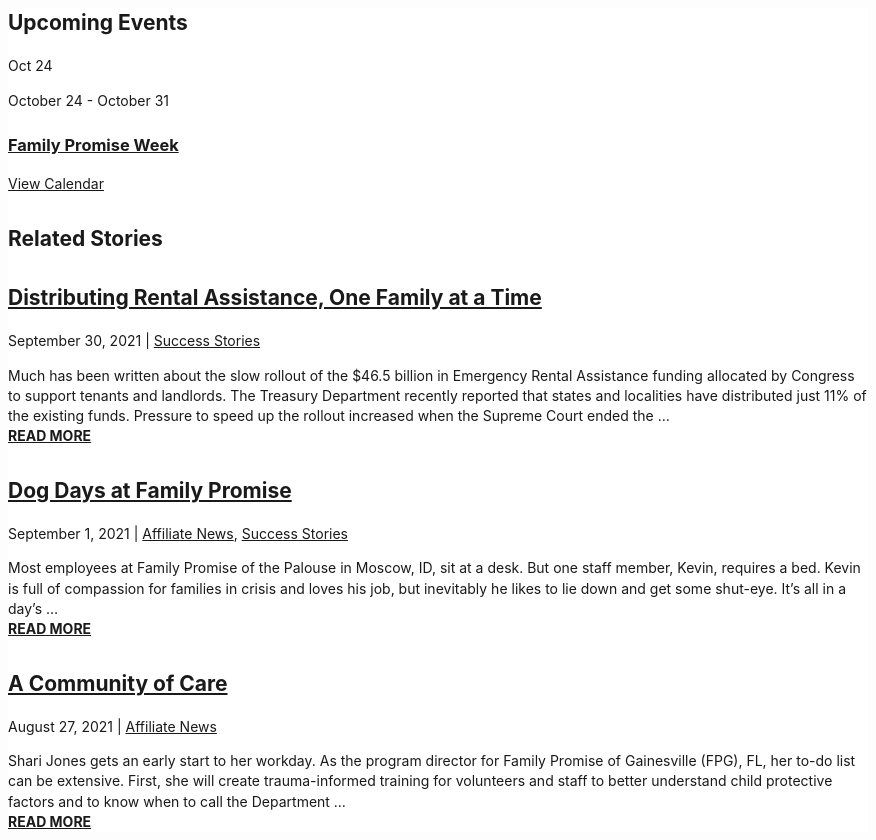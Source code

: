 Upcoming Events
---------------

<span class="tribe-events-widget-events-list__event-date-tag-month"> Oct </span> <span class="tribe-events-widget-events-list__event-date-tag-daynum tribe-common-h2 tribe-common-h4--min-medium"> 24 </span>

<span class="tribe-event-date-start">October 24</span> - <span class="tribe-event-date-end">October 31</span>

### <a href="https://familypromise.org/event/family-promise-week-2021/" class="tribe-events-widget-events-list__event-title-link tribe-common-anchor-thin" title="Family Promise Week">Family Promise Week</a>

<a href="https://familypromise.org/events/" class="tribe-events-widget-events-list__view-more-link tribe-common-anchor-thin" title="View more events.">View Calendar</a>

Related Stories
---------------

[](https://familypromise.org/latest/distributing-rental-assistance-one-family-at-a-time/)

[Distributing Rental Assistance, One Family at a Time](https://familypromise.org/latest/distributing-rental-assistance-one-family-at-a-time/)
---------------------------------------------------------------------------------------------------------------------------------------------

September 30, 2021 | [Success Stories](https://familypromise.org/latest/category/success-stories/)

Much has been written about the slow rollout of the $46.5 billion in Emergency Rental Assistance funding allocated by Congress to support tenants and landlords. The Treasury Department recently reported that states and localities have distributed just 11% of the existing funds. Pressure to speed up the rollout increased when the Supreme Court ended the …  
[**READ MORE**](https://familypromise.org/latest/distributing-rental-assistance-one-family-at-a-time/)

[](https://familypromise.org/latest/kevin-the-therapy-dog/)

[Dog Days at Family Promise](https://familypromise.org/latest/kevin-the-therapy-dog/)
-------------------------------------------------------------------------------------

September 1, 2021 | [Affiliate News](https://familypromise.org/latest/category/affiliate-news/), [Success Stories](https://familypromise.org/latest/category/success-stories/)

Most employees at Family Promise of the Palouse in Moscow, ID, sit at a desk. But one staff member, Kevin, requires a bed. Kevin is full of compassion for families in crisis and loves his job, but inevitably he likes to lie down and get some shut-eye. It’s all in a day’s …  
[**READ MORE**](https://familypromise.org/latest/kevin-the-therapy-dog/)

[](https://familypromise.org/latest/family-promise-of-gainesville/)

[A Community of Care](https://familypromise.org/latest/family-promise-of-gainesville/)
--------------------------------------------------------------------------------------

August 27, 2021 | [Affiliate News](https://familypromise.org/latest/category/affiliate-news/)

Shari Jones gets an early start to her workday. As the program director for Family Promise of Gainesville (FPG), FL, her to-do list can be extensive. First, she will create trauma-informed training for volunteers and staff to better understand child protective factors and to know when to call the Department …  
[**READ MORE**](https://familypromise.org/latest/family-promise-of-gainesville/)
